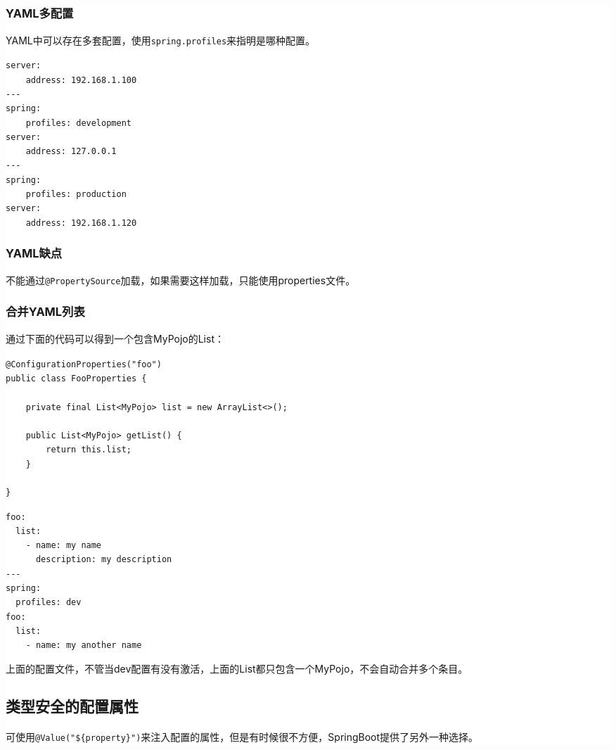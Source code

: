 ### YAML多配置
YAML中可以存在多套配置，使用`spring.profiles`来指明是哪种配置。

```
server:
    address: 192.168.1.100
---
spring:
    profiles: development
server:
    address: 127.0.0.1
---
spring:
    profiles: production
server:
    address: 192.168.1.120
```

### YAML缺点
不能通过`@PropertySource`加载，如果需要这样加载，只能使用properties文件。

### 合并YAML列表
通过下面的代码可以得到一个包含MyPojo的List：

```
@ConfigurationProperties("foo")
public class FooProperties {

    private final List<MyPojo> list = new ArrayList<>();

    public List<MyPojo> getList() {
        return this.list;
    }

}
```

```
foo:
  list:
    - name: my name
      description: my description
---
spring:
  profiles: dev
foo:
  list:
    - name: my another name
```
上面的配置文件，不管当dev配置有没有激活，上面的List都只包含一个MyPojo，不会自动合并多个条目。


## 类型安全的配置属性
可使用`@Value("${property}")`来注入配置的属性，但是有时候很不方便，SpringBoot提供了另外一种选择。
